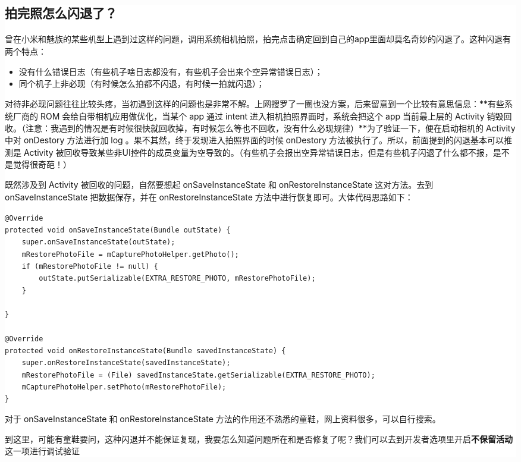 ## 拍完照怎么闪退了？

曾在小米和魅族的某些机型上遇到过这样的问题，调用系统相机拍照，拍完点击确定回到自己的app里面却莫名奇妙的闪退了。这种闪退有两个特点：

* 没有什么错误日志（有些机子啥日志都没有，有些机子会出来个空异常错误日志）；
* 同个机子上非必现（有时候怎么拍都不闪退，有时候一拍就闪退）；

对待非必现问题往往比较头疼，当初遇到这样的问题也是非常不解。上网搜罗了一圈也没方案，后来留意到一个比较有意思信息：**有些系统厂商的 ROM 会给自带相机应用做优化，当某个 app 通过 intent 进入相机拍照界面时，系统会把这个 app 当前最上层的 Activity 销毁回收。（注意：我遇到的情况是有时候很快就回收掉，有时候怎么等也不回收，没有什么必现规律）**为了验证一下，便在启动相机的 Activity 中对 onDestory 方法进行加 log 。果不其然，终于发现进入拍照界面的时候 onDestory 方法被执行了。所以，前面提到的闪退基本可以推测是 Activity 被回收导致某些非UI控件的成员变量为空导致的。（有些机子会报出空异常错误日志，但是有些机子闪退了什么都不报，是不是觉得很奇葩！）

既然涉及到 Activity 被回收的问题，自然要想起 onSaveInstanceState 和 onRestoreInstanceState 这对方法。去到 onSaveInstanceState 把数据保存，并在 onRestoreInstanceState 方法中进行恢复即可。大体代码思路如下：

```
@Override
protected void onSaveInstanceState(Bundle outState) {
    super.onSaveInstanceState(outState);
    mRestorePhotoFile = mCapturePhotoHelper.getPhoto();
    if (mRestorePhotoFile != null) {
        outState.putSerializable(EXTRA_RESTORE_PHOTO, mRestorePhotoFile);
    }

}

@Override
protected void onRestoreInstanceState(Bundle savedInstanceState) {
    super.onRestoreInstanceState(savedInstanceState);
    mRestorePhotoFile = (File) savedInstanceState.getSerializable(EXTRA_RESTORE_PHOTO);
    mCapturePhotoHelper.setPhoto(mRestorePhotoFile);
}
```

对于 onSaveInstanceState 和 onRestoreInstanceState 方法的作用还不熟悉的童鞋，网上资料很多，可以自行搜索。

到这里，可能有童鞋要问，这种闪退并不能保证复现，我要怎么知道问题所在和是否修复了呢？我们可以去到开发者选项里开启**不保留活动**这一项进行调试验证
